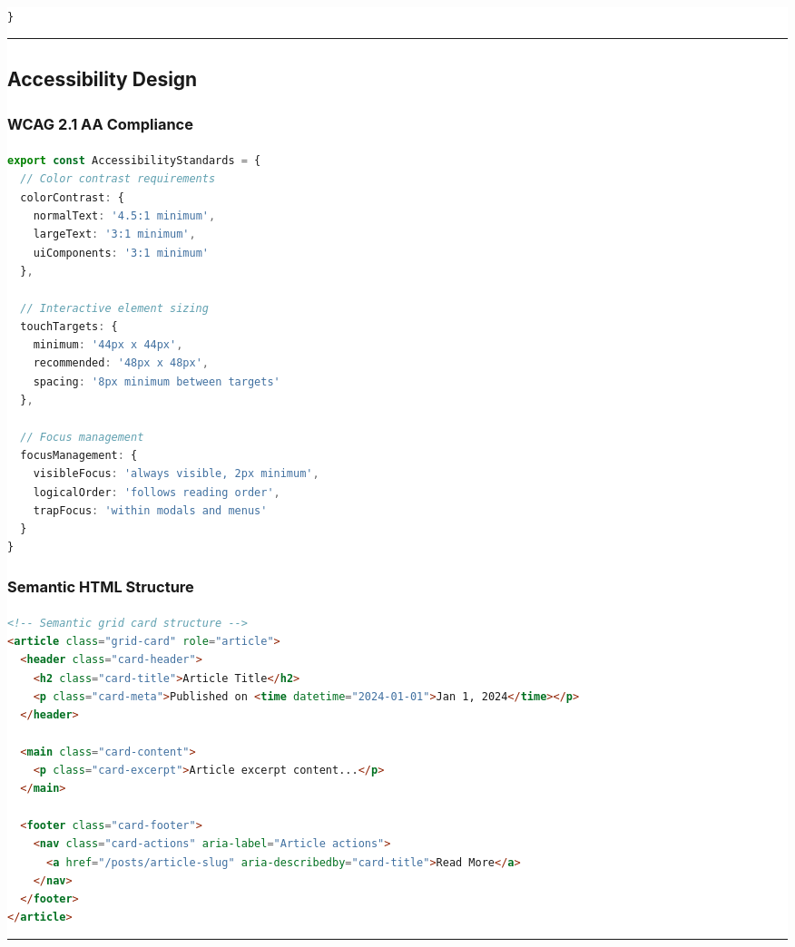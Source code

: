```typescript
}
```

---

## Accessibility Design

### WCAG 2.1 AA Compliance
```typescript
export const AccessibilityStandards = {
  // Color contrast requirements
  colorContrast: {
    normalText: '4.5:1 minimum',
    largeText: '3:1 minimum',
    uiComponents: '3:1 minimum'
  },
  
  // Interactive element sizing
  touchTargets: {
    minimum: '44px x 44px',
    recommended: '48px x 48px',
    spacing: '8px minimum between targets'
  },
  
  // Focus management
  focusManagement: {
    visibleFocus: 'always visible, 2px minimum',
    logicalOrder: 'follows reading order',
    trapFocus: 'within modals and menus'
  }
}
```

### Semantic HTML Structure
```html
<!-- Semantic grid card structure -->
<article class="grid-card" role="article">
  <header class="card-header">
    <h2 class="card-title">Article Title</h2>
    <p class="card-meta">Published on <time datetime="2024-01-01">Jan 1, 2024</time></p>
  </header>
  
  <main class="card-content">
    <p class="card-excerpt">Article excerpt content...</p>
  </main>
  
  <footer class="card-footer">
    <nav class="card-actions" aria-label="Article actions">
      <a href="/posts/article-slug" aria-describedby="card-title">Read More</a>
    </nav>
  </footer>
</article>
```

---